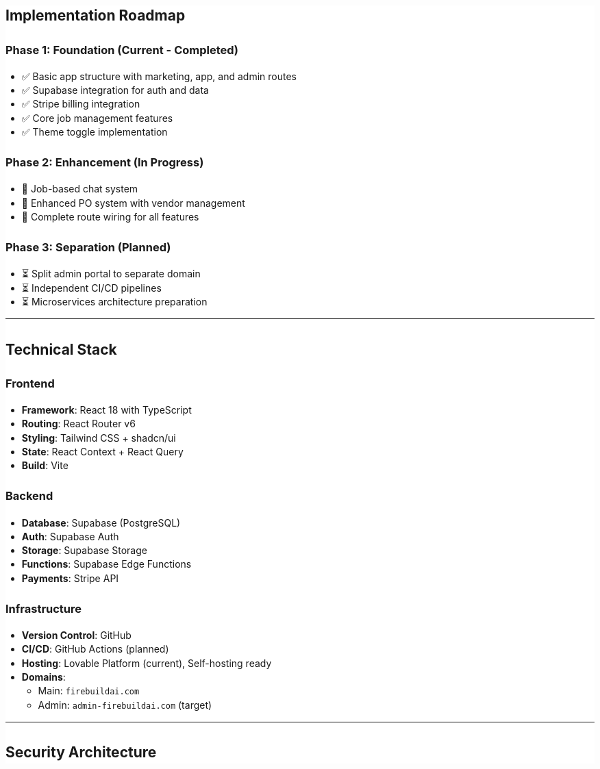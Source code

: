 
## Implementation Roadmap

### Phase 1: Foundation (Current - Completed)
- ✅ Basic app structure with marketing, app, and admin routes
- ✅ Supabase integration for auth and data
- ✅ Stripe billing integration
- ✅ Core job management features
- ✅ Theme toggle implementation

### Phase 2: Enhancement (In Progress)
- 🔄 Job-based chat system
- 🔄 Enhanced PO system with vendor management
- 🔄 Complete route wiring for all features

### Phase 3: Separation (Planned)
- ⏳ Split admin portal to separate domain
- ⏳ Independent CI/CD pipelines
- ⏳ Microservices architecture preparation

---

## Technical Stack

### Frontend
- **Framework**: React 18 with TypeScript
- **Routing**: React Router v6
- **Styling**: Tailwind CSS + shadcn/ui
- **State**: React Context + React Query
- **Build**: Vite

### Backend
- **Database**: Supabase (PostgreSQL)
- **Auth**: Supabase Auth
- **Storage**: Supabase Storage
- **Functions**: Supabase Edge Functions
- **Payments**: Stripe API

### Infrastructure
- **Version Control**: GitHub
- **CI/CD**: GitHub Actions (planned)
- **Hosting**: Lovable Platform (current), Self-hosting ready
- **Domains**: 
  - Main: `firebuildai.com`
  - Admin: `admin-firebuildai.com` (target)

---

## Security Architecture
